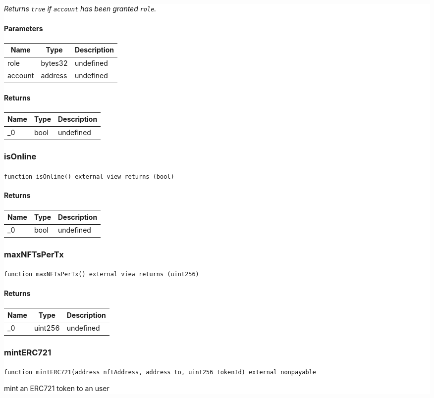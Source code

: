 

*Returns `true` if `account` has been granted `role`.*

#### Parameters

| Name | Type | Description |
|---|---|---|
| role | bytes32 | undefined |
| account | address | undefined |

#### Returns

| Name | Type | Description |
|---|---|---|
| _0 | bool | undefined |

### isOnline

```solidity
function isOnline() external view returns (bool)
```






#### Returns

| Name | Type | Description |
|---|---|---|
| _0 | bool | undefined |

### maxNFTsPerTx

```solidity
function maxNFTsPerTx() external view returns (uint256)
```






#### Returns

| Name | Type | Description |
|---|---|---|
| _0 | uint256 | undefined |

### mintERC721

```solidity
function mintERC721(address nftAddress, address to, uint256 tokenId) external nonpayable
```

mint an ERC721 token to an user
